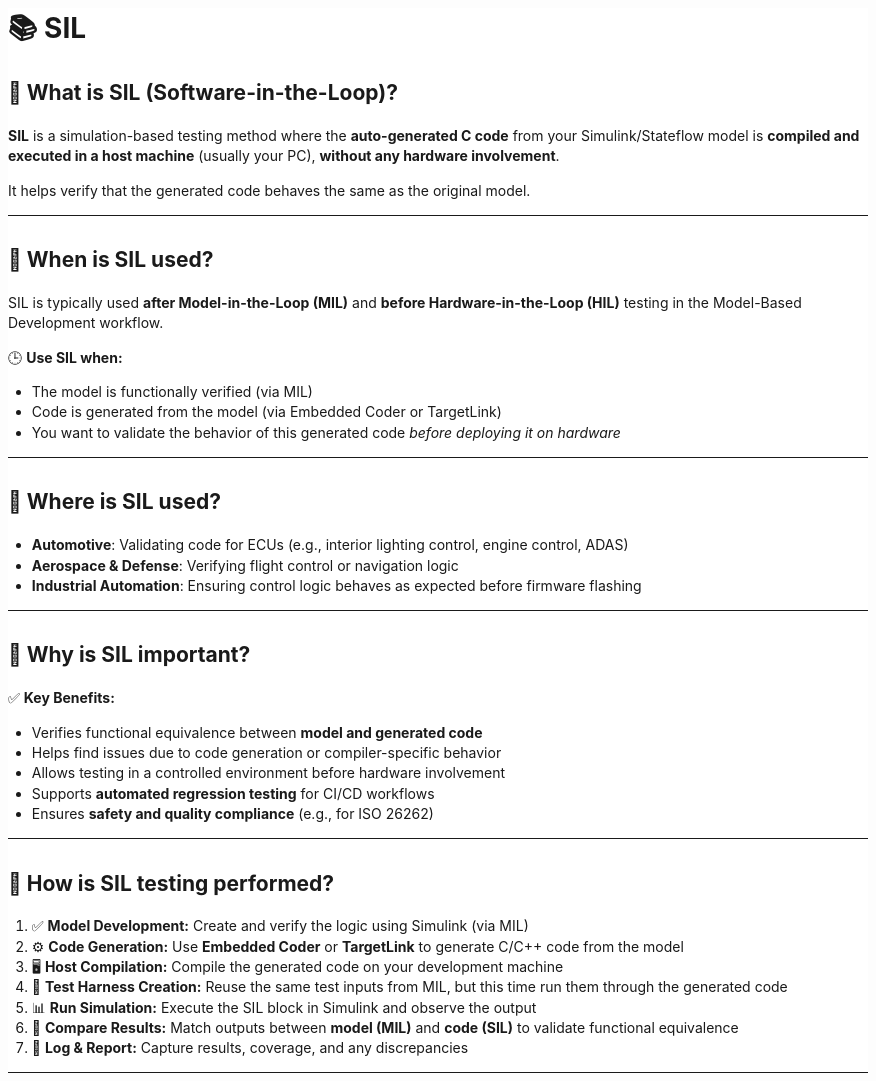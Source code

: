 # 📚 SIL 

## 🔹 **What is SIL (Software-in-the-Loop)?**


**SIL** is a simulation-based testing method where the **auto-generated C code** from your Simulink/Stateflow model is **compiled and executed in a host machine** (usually your PC), **without any hardware involvement**.

It helps verify that the generated code behaves the same as the original model.

---

## 🔹 **When is SIL used?**

SIL is typically used **after Model-in-the-Loop (MIL)** and **before Hardware-in-the-Loop (HIL)** testing in the Model-Based Development workflow.

🕒 **Use SIL when:**
- The model is functionally verified (via MIL)
- Code is generated from the model (via Embedded Coder or TargetLink)
- You want to validate the behavior of this generated code *before deploying it on hardware*

---

## 🔹 **Where is SIL used?**

- **Automotive**: Validating code for ECUs (e.g., interior lighting control, engine control, ADAS)
- **Aerospace & Defense**: Verifying flight control or navigation logic
- **Industrial Automation**: Ensuring control logic behaves as expected before firmware flashing

---

## 🔹 **Why is SIL important?**

✅ **Key Benefits:**
- Verifies functional equivalence between **model and generated code**
- Helps find issues due to code generation or compiler-specific behavior
- Allows testing in a controlled environment before hardware involvement
- Supports **automated regression testing** for CI/CD workflows
- Ensures **safety and quality compliance** (e.g., for ISO 26262)

---

## 🔹 **How is SIL testing performed?**

1. ✅ **Model Development:** Create and verify the logic using Simulink (via MIL)
2. ⚙️ **Code Generation:** Use **Embedded Coder** or **TargetLink** to generate C/C++ code from the model
3. 🖥️ **Host Compilation:** Compile the generated code on your development machine
4. 🧪 **Test Harness Creation:** Reuse the same test inputs from MIL, but this time run them through the generated code
5. 📊 **Run Simulation:** Execute the SIL block in Simulink and observe the output
6. 🧮 **Compare Results:** Match outputs between **model (MIL)** and **code (SIL)** to validate functional equivalence
7. 📁 **Log & Report:** Capture results, coverage, and any discrepancies

---